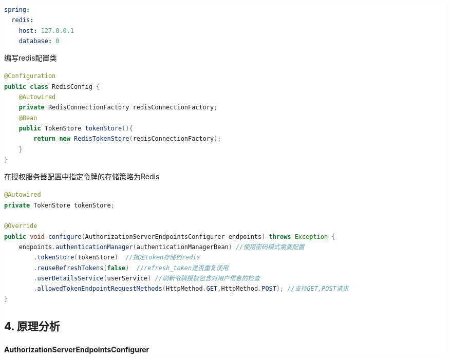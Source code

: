 ```yaml
spring:
  redis:
    host: 127.0.0.1
    database: 0
```

编写redis配置类

```java
@Configuration
public class RedisConfig {
    @Autowired
    private RedisConnectionFactory redisConnectionFactory;
    @Bean
    public TokenStore tokenStore(){
        return new RedisTokenStore(redisConnectionFactory);
    }
}
```

在授权服务器配置中指定令牌的存储策略为Redis  

```java
@Autowired
private TokenStore tokenStore;

@Override
public void configure(AuthorizationServerEndpointsConfigurer endpoints) throws Exception {
    endpoints.authenticationManager(authenticationManagerBean) //使用密码模式需要配置
        .tokenStore(tokenStore)  //指定token存储到redis
        .reuseRefreshTokens(false)  //refresh_token是否重复使用
        .userDetailsService(userService) //刷新令牌授权包含对用户信息的检查
        .allowedTokenEndpointRequestMethods(HttpMethod.GET,HttpMethod.POST); //支持GET,POST请求
}
```







## 4. 原理分析

#### AuthorizationServerEndpointsConfigurer
